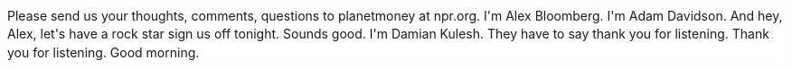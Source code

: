 Please send us your thoughts, comments, questions to planetmoney at npr.org.
I'm Alex Bloomberg.
I'm Adam Davidson.
And hey, Alex, let's have a rock star sign us off tonight.
Sounds good.
I'm Damian Kulesh.
They have to say thank you for listening.
Thank you for listening.
Good morning.
